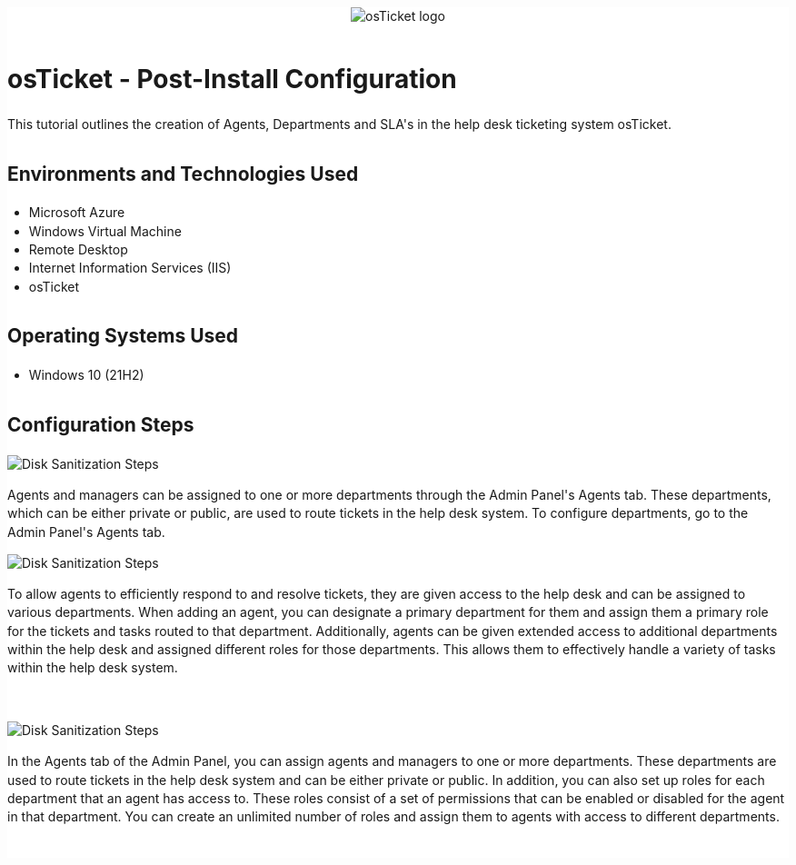 <p align="center">
<img src="https://i.imgur.com/Clzj7Xs.png" alt="osTicket logo"/>
</p>

<h1>osTicket - Post-Install Configuration</h1>
This tutorial outlines the creation of Agents, Departments and SLA's in the help desk ticketing system osTicket.<br />




<h2>Environments and Technologies Used</h2>

- Microsoft Azure
- Windows Virtual Machine
- Remote Desktop
- Internet Information Services (IIS)
- osTicket

<h2>Operating Systems Used </h2>

- Windows 10</b> (21H2)

<h2>Configuration Steps</h2>

<p>
<img src="https://i.imgur.com/HYP9JKs.png" height="80%" width="80%" alt="Disk Sanitization Steps"/>
</p>
<p>
Agents and managers can be assigned to one or more departments through the Admin Panel's Agents tab. These departments, which can be either private or public, are used to route tickets in the help desk system. To configure departments, go to the Admin Panel's Agents tab.
<br />

<p>
<img src="https://i.imgur.com/OSUYPM7.png" height="80%" width="80%" alt="Disk Sanitization Steps"/>
</p>
<p>
To allow agents to efficiently respond to and resolve tickets, they are given access to the help desk and can be assigned to various departments. When adding an agent, you can designate a primary department for them and assign them a primary role for the tickets and tasks routed to that department. Additionally, agents can be given extended access to additional departments within the help desk and assigned different roles for those departments. This allows them to effectively handle a variety of tasks within the help desk system.
</p>
<br />

<p>
<img src="https://i.imgur.com/nvnfqbJ.png" height="80%" width="80%" alt="Disk Sanitization Steps"/>
</p>
<p>
In the Agents tab of the Admin Panel, you can assign agents and managers to one or more departments. These departments are used to route tickets in the help desk system and can be either private or public. In addition, you can also set up roles for each department that an agent has access to. These roles consist of a set of permissions that can be enabled or disabled for the agent in that department. You can create an unlimited number of roles and assign them to agents with access to different departments.
</p>
<br />
